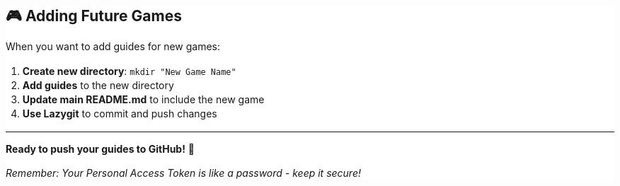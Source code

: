 ## 🎮 Adding Future Games

When you want to add guides for new games:

1. **Create new directory**: `mkdir "New Game Name"`
2. **Add guides** to the new directory
3. **Update main README.md** to include the new game
4. **Use Lazygit** to commit and push changes

---

**Ready to push your guides to GitHub!** 🚀

*Remember: Your Personal Access Token is like a password - keep it secure!*
